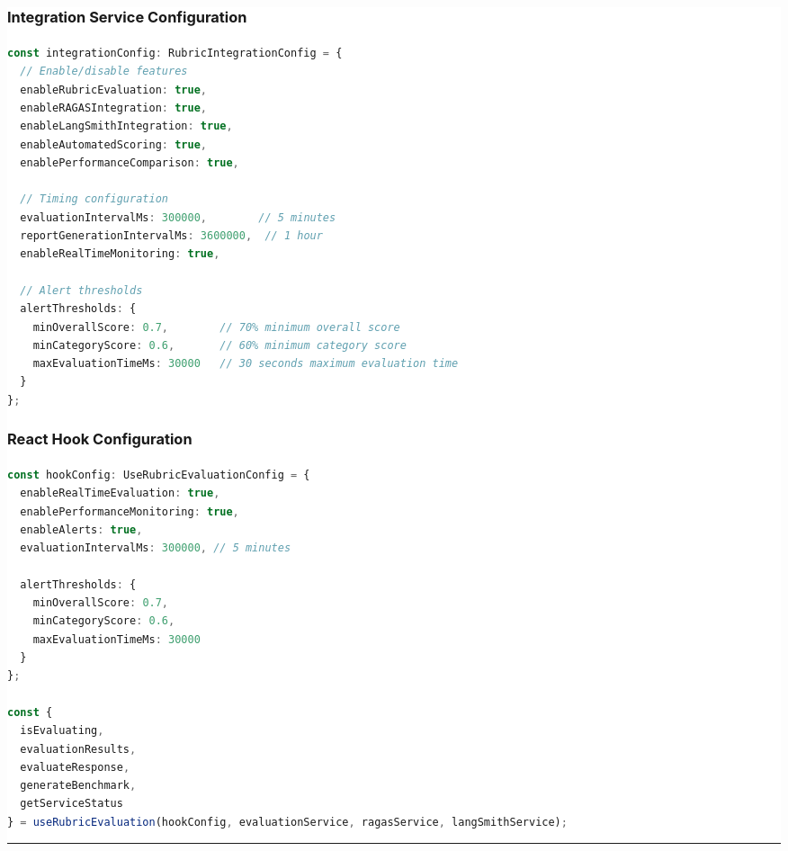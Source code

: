 ### Integration Service Configuration

```typescript
const integrationConfig: RubricIntegrationConfig = {
  // Enable/disable features
  enableRubricEvaluation: true,
  enableRAGASIntegration: true,
  enableLangSmithIntegration: true,
  enableAutomatedScoring: true,
  enablePerformanceComparison: true,
  
  // Timing configuration
  evaluationIntervalMs: 300000,        // 5 minutes
  reportGenerationIntervalMs: 3600000,  // 1 hour
  enableRealTimeMonitoring: true,
  
  // Alert thresholds
  alertThresholds: {
    minOverallScore: 0.7,        // 70% minimum overall score
    minCategoryScore: 0.6,       // 60% minimum category score
    maxEvaluationTimeMs: 30000   // 30 seconds maximum evaluation time
  }
};
```

### React Hook Configuration

```typescript
const hookConfig: UseRubricEvaluationConfig = {
  enableRealTimeEvaluation: true,
  enablePerformanceMonitoring: true,
  enableAlerts: true,
  evaluationIntervalMs: 300000, // 5 minutes
  
  alertThresholds: {
    minOverallScore: 0.7,
    minCategoryScore: 0.6,
    maxEvaluationTimeMs: 30000
  }
};

const {
  isEvaluating,
  evaluationResults,
  evaluateResponse,
  generateBenchmark,
  getServiceStatus
} = useRubricEvaluation(hookConfig, evaluationService, ragasService, langSmithService);
```

---
